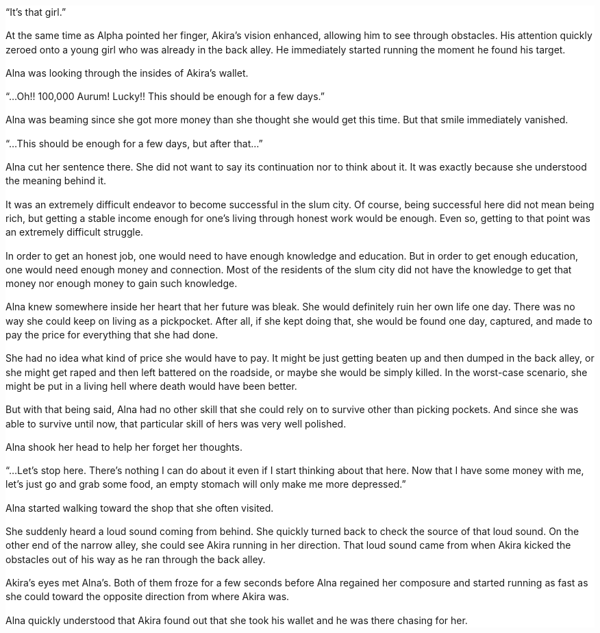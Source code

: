 “It’s that girl.”

At the same time as Alpha pointed her finger, Akira’s vision enhanced, allowing him to see through obstacles. His attention quickly zeroed onto a young girl who was already in the back alley. He immediately started running the moment he found his target.

Alna was looking through the insides of Akira’s wallet.

“…Oh!! 100,000 Aurum! Lucky!! This should be enough for a few days.”

Alna was beaming since she got more money than she thought she would get this time. But that smile immediately vanished.

“…This should be enough for a few days, but after that…”

Alna cut her sentence there. She did not want to say its continuation nor to think about it. It was exactly because she understood the meaning behind it.

It was an extremely difficult endeavor to become successful in the slum city. Of course, being successful here did not mean being rich, but getting a stable income enough for one’s living through honest work would be enough. Even so, getting to that point was an extremely difficult struggle.

In order to get an honest job, one would need to have enough knowledge and education. But in order to get enough education, one would need enough money and connection. Most of the residents of the slum city did not have the knowledge to get that money nor enough money to gain such knowledge.

Alna knew somewhere inside her heart that her future was bleak. She would definitely ruin her own life one day. There was no way she could keep on living as a pickpocket. After all, if she kept doing that, she would be found one day, captured, and made to pay the price for everything that she had done.

She had no idea what kind of price she would have to pay. It might be just getting beaten up and then dumped in the back alley, or she might get raped and then left battered on the roadside, or maybe she would be simply killed. In the worst-case scenario, she might be put in a living hell where death would have been better.

But with that being said, Alna had no other skill that she could rely on to survive other than picking pockets. And since she was able to survive until now, that particular skill of hers was very well polished.

Alna shook her head to help her forget her thoughts.

“…Let’s stop here. There’s nothing I can do about it even if I start thinking about that here. Now that I have some money with me, let’s just go and grab some food, an empty stomach will only make me more depressed.”

Alna started walking toward the shop that she often visited.

She suddenly heard a loud sound coming from behind. She quickly turned back to check the source of that loud sound. On the other end of the narrow alley, she could see Akira running in her direction. That loud sound came from when Akira kicked the obstacles out of his way as he ran through the back alley.

Akira’s eyes met Alna’s. Both of them froze for a few seconds before Alna regained her composure and started running as fast as she could toward the opposite direction from where Akira was.

Alna quickly understood that Akira found out that she took his wallet and he was there chasing for her.
